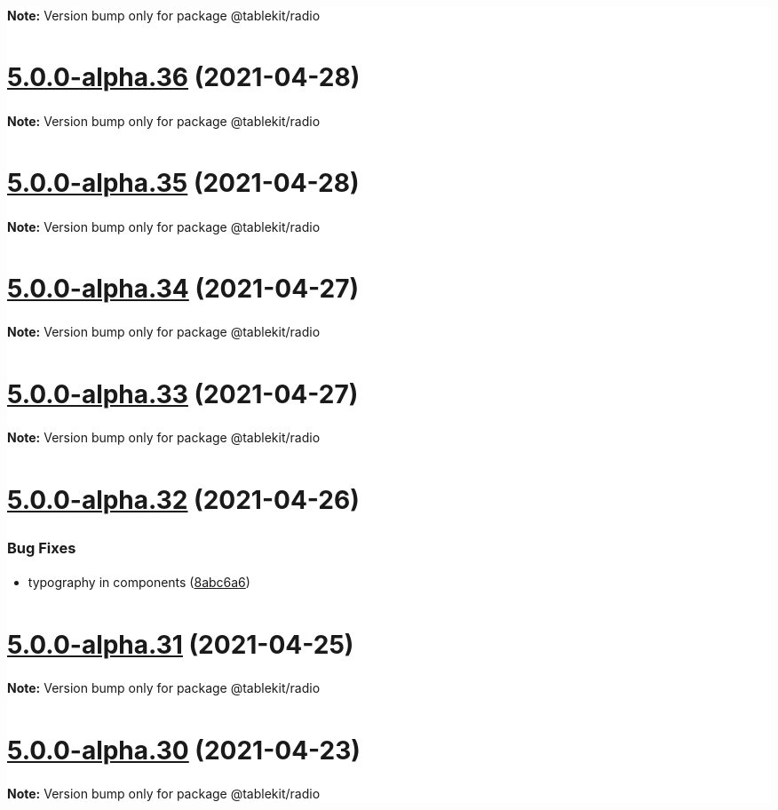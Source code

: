 **Note:** Version bump only for package @tablekit/radio

# [5.0.0-alpha.36](https://gitlab.com/tablecheck/frontend/tablekit/compare/@tablekit/radio@5.0.0-alpha.35...@tablekit/radio@5.0.0-alpha.36) (2021-04-28)

**Note:** Version bump only for package @tablekit/radio

# [5.0.0-alpha.35](https://gitlab.com/tablecheck/frontend/tablekit/compare/@tablekit/radio@5.0.0-alpha.34...@tablekit/radio@5.0.0-alpha.35) (2021-04-28)

**Note:** Version bump only for package @tablekit/radio

# [5.0.0-alpha.34](https://gitlab.com/tablecheck/frontend/tablekit/compare/@tablekit/radio@5.0.0-alpha.33...@tablekit/radio@5.0.0-alpha.34) (2021-04-27)

**Note:** Version bump only for package @tablekit/radio

# [5.0.0-alpha.33](https://gitlab.com/tablecheck/frontend/tablekit/compare/@tablekit/radio@5.0.0-alpha.32...@tablekit/radio@5.0.0-alpha.33) (2021-04-27)

**Note:** Version bump only for package @tablekit/radio

# [5.0.0-alpha.32](https://gitlab.com/tablecheck/frontend/tablekit/compare/@tablekit/radio@5.0.0-alpha.31...@tablekit/radio@5.0.0-alpha.32) (2021-04-26)

### Bug Fixes

- typography in components ([8abc6a6](https://gitlab.com/tablecheck/frontend/tablekit/commit/8abc6a6a479177ea2d6c2a389ebcb463d6fe1178))

# [5.0.0-alpha.31](https://gitlab.com/tablecheck/frontend/tablekit/compare/@tablekit/radio@5.0.0-alpha.30...@tablekit/radio@5.0.0-alpha.31) (2021-04-25)

**Note:** Version bump only for package @tablekit/radio

# [5.0.0-alpha.30](https://gitlab.com/tablecheck/frontend/tablekit/compare/@tablekit/radio@5.0.0-alpha.29...@tablekit/radio@5.0.0-alpha.30) (2021-04-23)

**Note:** Version bump only for package @tablekit/radio
